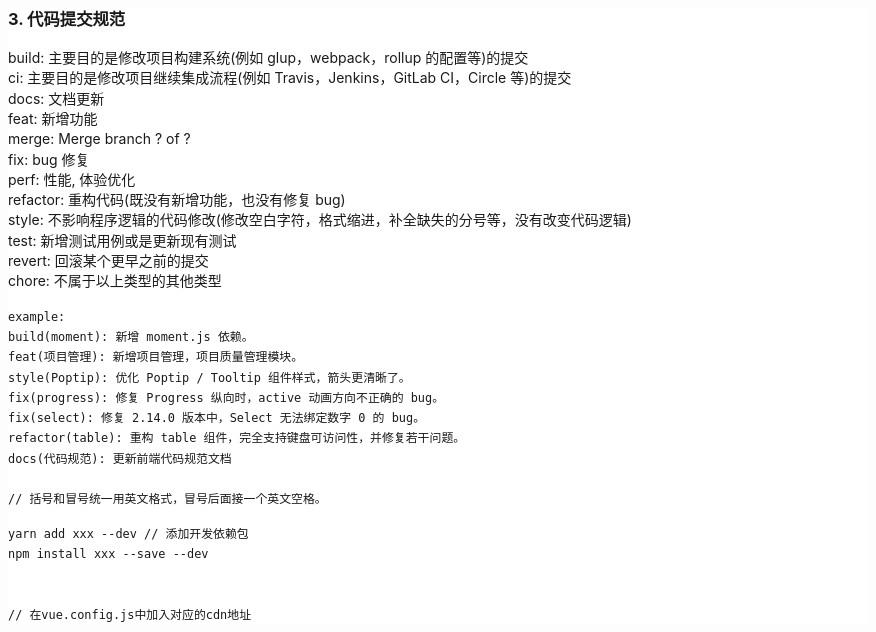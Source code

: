 ### 3. 代码提交规范

  build: 主要目的是修改项目构建系统(例如 glup，webpack，rollup 的配置等)的提交<br/>
  ci: 主要目的是修改项目继续集成流程(例如 Travis，Jenkins，GitLab CI，Circle 等)的提交<br/>
  docs: 文档更新<br/>
  feat: 新增功能<br/>
  merge: Merge branch ? of ?<br/>
  fix: bug 修复<br/>
  perf: 性能, 体验优化<br/>
  refactor: 重构代码(既没有新增功能，也没有修复 bug)<br/>
  style: 不影响程序逻辑的代码修改(修改空白字符，格式缩进，补全缺失的分号等，没有改变代码逻辑)<br/>
  test: 新增测试用例或是更新现有测试<br/>
  revert: 回滚某个更早之前的提交<br/>
  chore: 不属于以上类型的其他类型<br/>
  
  
  ```html
  example: 
  build(moment): 新增 moment.js 依赖。 
  feat(项目管理): 新增项目管理，项目质量管理模块。 
  style(Poptip): 优化 Poptip / Tooltip 组件样式，箭头更清晰了。 
  fix(progress): 修复 Progress 纵向时，active 动画方向不正确的 bug。 
  fix(select): 修复 2.14.0 版本中，Select 无法绑定数字 0 的 bug。 
  refactor(table): 重构 table 组件，完全支持键盘可访问性，并修复若干问题。 
  docs(代码规范): 更新前端代码规范文档 
  
  // 括号和冒号统一用英文格式，冒号后面接一个英文空格。
  ```


```angular2
yarn add xxx --dev // 添加开发依赖包
npm install xxx --save --dev


// 在vue.config.js中加入对应的cdn地址

```
